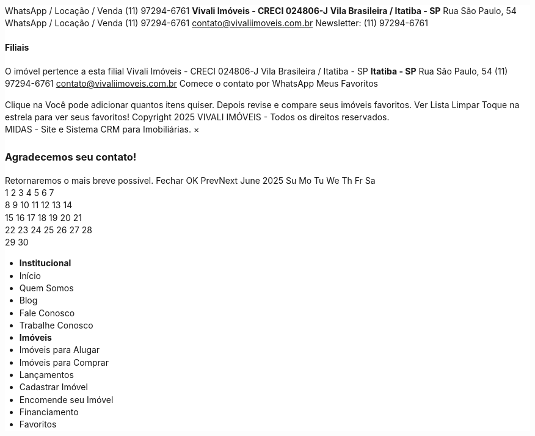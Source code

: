 WhatsApp / Locação / Venda (11) 97294-6761
**Vivali Imóveis - CRECI 024806-J** **Vila Brasileira / Itatiba - SP**
Rua São Paulo, 54 
WhatsApp / Locação / Venda (11) 97294-6761
contato@vivaliimoveis.com.br
Newsletter:
(11) 97294-6761
#### Filiais
O imóvel pertence a esta filial
Vivali Imóveis - CRECI 024806-J
Vila Brasileira / Itatiba - SP 
**Itatiba - SP**
Rua São Paulo, 54 
(11) 97294-6761
contato@vivaliimoveis.com.br
Comece o contato por WhatsApp 
Meus Favoritos


Clique na 
Você pode adicionar quantos itens quiser.
Depois revise e compare seus imóveis favoritos.
Ver Lista Limpar
Toque na estrela para ver seus favoritos!
Copyright 2025 VIVALI IMÓVEIS - Todos os direitos reservados.   
MIDAS - Site e Sistema CRM para Imobiliárias.
×
### **Agradecemos seu contato!**
Retornaremos o mais breve possível.
Fechar OK
PrevNext
June 2025
Su Mo Tu We Th Fr Sa  
1 2 3 4 5 6 7  
8 9 10 11 12 13 14  
15 16 17 18 19 20 21  
22 23 24 25 26 27 28  
29 30  
  * **Institucional**
  * Início
  * Quem Somos
  * Blog
  * Fale Conosco
  * Trabalhe Conosco
  * **Imóveis**
  * Imóveis para Alugar
  * Imóveis para Comprar
  * Lançamentos
  * Cadastrar Imóvel
  * Encomende seu Imóvel
  * Financiamento
  * Favoritos
